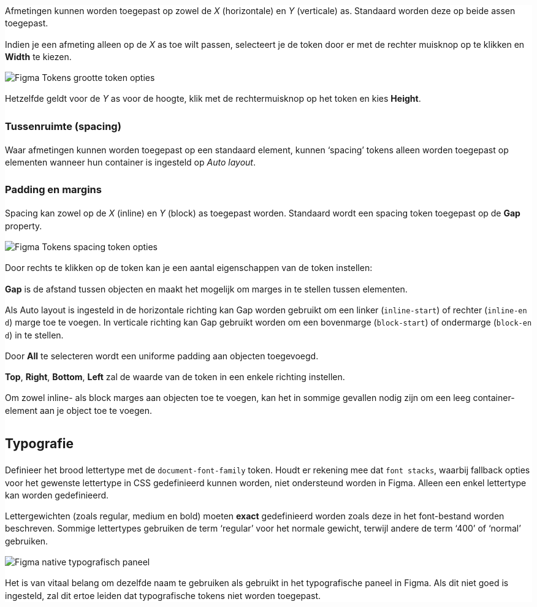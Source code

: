 Afmetingen kunnen worden toegepast op zowel de _X_ (horizontale) en _Y_ (verticale) as. Standaard worden deze op beide assen toegepast.

Indien je een afmeting alleen op de _X_ as toe wilt passen, selecteert je de token door er met de rechter muisknop op te klikken en **Width** te kiezen.

![Figma Tokens grootte token opties](https://user-images.githubusercontent.com/248921/140960907-0fc7ef14-f855-4d49-aa89-f78d44e01123.png)

Hetzelfde geldt voor de _Y_ as voor de hoogte, klik met de rechtermuisknop op het token en kies **Height**.

### Tussenruimte (spacing)

Waar afmetingen kunnen worden toegepast op een standaard element, kunnen ‘spacing’ tokens alleen worden toegepast op elementen wanneer hun container is ingesteld op _Auto layout_.

### Padding en margins

Spacing kan zowel op de _X_ (inline) en _Y_ (block) as toegepast worden. Standaard wordt een spacing token toegepast op de **Gap** property.

![Figma Tokens spacing token opties](https://user-images.githubusercontent.com/248921/140961019-ce202625-a1a2-4b66-bc55-29aaa473c02a.png)

Door rechts te klikken op de token kan je een aantal eigenschappen van de token instellen:

**Gap** is de afstand tussen objecten en maakt het mogelijk om marges in te stellen tussen elementen.

Als Auto layout is ingesteld in de horizontale richting kan Gap worden gebruikt om een linker (`inline-start`) of rechter (`inline-end`) marge toe te voegen. In verticale richting kan Gap gebruikt worden om een bovenmarge (`block-start`) of ondermarge (`block-end`) in te stellen.

Door **All** te selecteren wordt een uniforme padding aan objecten toegevoegd.

**Top**, **Right**, **Bottom**, **Left** zal de waarde van de token in een enkele richting instellen.

Om zowel inline- als block marges aan objecten toe te voegen, kan het in sommige gevallen nodig zijn om een leeg container-element aan je object toe te voegen.

## Typografie

Definieer het brood lettertype met de `document-font-family` token. Houdt er rekening mee dat `font stacks`, waarbij fallback opties voor het gewenste lettertype in CSS gedefinieerd kunnen worden, niet ondersteund worden in Figma. Alleen een enkel lettertype kan worden gedefinieerd.

Lettergewichten (zoals regular, medium en bold) moeten **exact** gedefinieerd worden zoals deze in het font-bestand worden beschreven. Sommige lettertypes gebruiken de term ‘regular’ voor het normale gewicht, terwijl andere de term ‘400’ of ‘normal’ gebruiken.

![Figma native typografisch paneel](https://user-images.githubusercontent.com/248921/140961125-b1a81200-97ed-4e07-91c4-edf3a3a1710e.png)

Het is van vitaal belang om dezelfde naam te gebruiken als gebruikt in het typografische paneel in Figma. Als dit niet goed is ingesteld, zal dit ertoe leiden dat typografische tokens niet worden toegepast.
